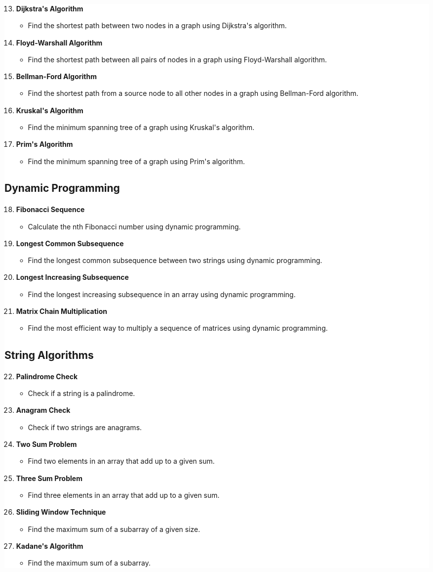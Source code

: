 13. **Dijkstra's Algorithm**

    - Find the shortest path between two nodes in a graph using Dijkstra's algorithm.

14. **Floyd-Warshall Algorithm**

    - Find the shortest path between all pairs of nodes in a graph using Floyd-Warshall algorithm.

15. **Bellman-Ford Algorithm**

    - Find the shortest path from a source node to all other nodes in a graph using Bellman-Ford algorithm.

16. **Kruskal's Algorithm**

    - Find the minimum spanning tree of a graph using Kruskal's algorithm.

17. **Prim's Algorithm**
    - Find the minimum spanning tree of a graph using Prim's algorithm.

## Dynamic Programming

18. **Fibonacci Sequence**

    - Calculate the nth Fibonacci number using dynamic programming.

19. **Longest Common Subsequence**

    - Find the longest common subsequence between two strings using dynamic programming.

20. **Longest Increasing Subsequence**

    - Find the longest increasing subsequence in an array using dynamic programming.

21. **Matrix Chain Multiplication**
    - Find the most efficient way to multiply a sequence of matrices using dynamic programming.

## String Algorithms

22. **Palindrome Check**

    - Check if a string is a palindrome.

23. **Anagram Check**

    - Check if two strings are anagrams.

24. **Two Sum Problem**

    - Find two elements in an array that add up to a given sum.

25. **Three Sum Problem**

    - Find three elements in an array that add up to a given sum.

26. **Sliding Window Technique**

    - Find the maximum sum of a subarray of a given size.

27. **Kadane's Algorithm**

    - Find the maximum sum of a subarray.

